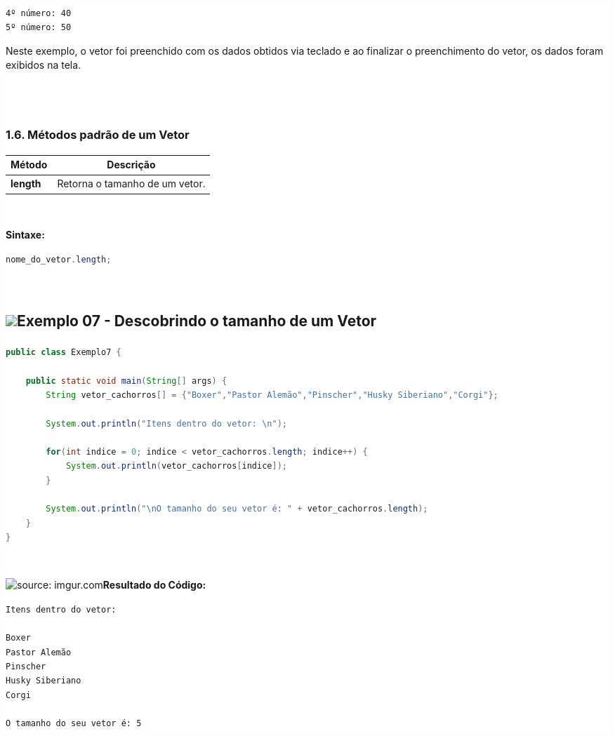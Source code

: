 ```bash
4º número: 40
5º número: 50
```

Neste exemplo, o vetor foi preenchido com os dados obtidos via teclado e ao finalizar o preenchimento do vetor, os dados foram exibidos na tela.

<br>



<br>

<h3>1.6. Métodos padrão de um Vetor</h3>

| Método     | Descrição                      |
| ---------- | ------------------------------ |
| **length** | Retorna o tamanho de um vetor. |

<br />

**Sintaxe:**

```java
nome_do_vetor.length;
```

<br>

## <img src="https://i.imgur.com/gsSDe7P.png" width="4%"/>Exemplo 07 - Descobrindo o tamanho de um Vetor

```java
public class Exemplo7 {

    public static void main(String[] args) {
        String vetor_cachorros[] = {"Boxer","Pastor Alemão","Pinscher","Husky Siberiano","Corgi"};
        
        System.out.println("Itens dentro do vetor: \n");
        
        for(int indice = 0; indice < vetor_cachorros.length; indice++) {
            System.out.println(vetor_cachorros[indice]);    
        }
        
        System.out.println("\nO tamanho do seu vetor é: " + vetor_cachorros.length);
    }
}
```

<br>

<img src="https://i.imgur.com/V2ReOnx.png" title="source: imgur.com" width="3%"/>**Resultado do Código:**

```bash
Itens dentro do vetor: 

Boxer
Pastor Alemão
Pinscher
Husky Siberiano
Corgi

O tamanho do seu vetor é: 5
```
